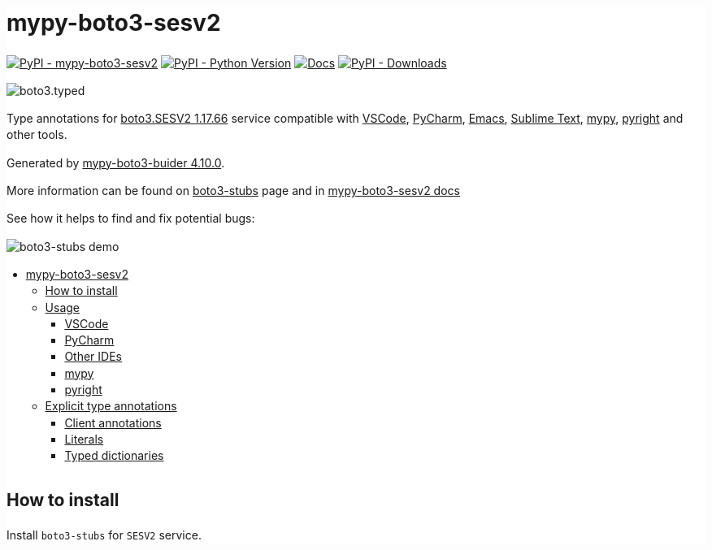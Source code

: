 # mypy-boto3-sesv2

[![PyPI - mypy-boto3-sesv2](https://img.shields.io/pypi/v/mypy-boto3-sesv2.svg?color=blue)](https://pypi.org/project/mypy-boto3-sesv2)
[![PyPI - Python Version](https://img.shields.io/pypi/pyversions/mypy-boto3-sesv2.svg?color=blue)](https://pypi.org/project/mypy-boto3-sesv2)
[![Docs](https://img.shields.io/readthedocs/mypy-boto3-builder.svg?color=blue)](https://mypy-boto3-builder.readthedocs.io/)
[![PyPI - Downloads](https://img.shields.io/pypi/dw/mypy-boto3-sesv2?color=blue)](https://pypistats.org/packages/mypy-boto3-sesv2)

![boto3.typed](https://github.com/vemel/mypy_boto3_builder/raw/master/logo.png)

Type annotations for
[boto3.SESV2 1.17.66](https://boto3.amazonaws.com/v1/documentation/api/1.17.66/reference/services/sesv2.html#SESV2)
service compatible with [VSCode](https://code.visualstudio.com/),
[PyCharm](https://www.jetbrains.com/pycharm/),
[Emacs](https://www.gnu.org/software/emacs/),
[Sublime Text](https://www.sublimetext.com/),
[mypy](https://github.com/python/mypy),
[pyright](https://github.com/microsoft/pyright) and other tools.

Generated by
[mypy-boto3-buider 4.10.0](https://github.com/vemel/mypy_boto3_builder).

More information can be found on
[boto3-stubs](https://pypi.org/project/boto3-stubs/) page and in
[mypy-boto3-sesv2 docs](https://github.com/vemel/mypy_boto3_builder/service_docs/mypy_boto3_sesv2/README.md)

See how it helps to find and fix potential bugs:

![boto3-stubs demo](https://github.com/vemel/mypy_boto3_builder/raw/master/demo.gif)

- [mypy-boto3-sesv2](#mypy-boto3-sesv2)
  - [How to install](#how-to-install)
  - [Usage](#usage)
    - [VSCode](#vscode)
    - [PyCharm](#pycharm)
    - [Other IDEs](#other-ides)
    - [mypy](#mypy)
    - [pyright](#pyright)
  - [Explicit type annotations](#explicit-type-annotations)
    - [Client annotations](#client-annotations)
    - [Literals](#literals)
    - [Typed dictionaries](#typed-dictionaries)

## How to install

Install `boto3-stubs` for `SESV2` service.
